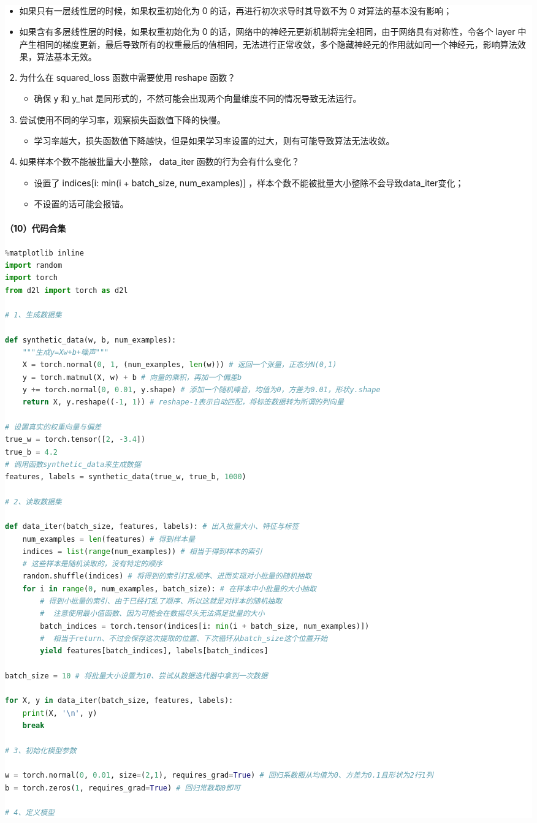    + 如果只有一层线性层的时候，如果权重初始化为 0 的话，再进行初次求导时其导数不为 0 对算法的基本没有影响；

   + 如果含有多层线性层的时候，如果权重初始化为 0 的话，网络中的神经元更新机制将完全相同，由于网络具有对称性，令各个 layer 中产生相同的梯度更新，最后导致所有的权重最后的值相同，无法进行正常收敛，多个隐藏神经元的作用就如同一个神经元，影响算法效果，算法基本无效。

2. 为什么在 squared_loss 函数中需要使用 reshape 函数？

   + 确保 y 和 y_hat 是同形式的，不然可能会出现两个向量维度不同的情况导致无法运行。

3. 尝试使用不同的学习率，观察损失函数值下降的快慢。

   + 学习率越大，损失函数值下降越快，但是如果学习率设置的过大，则有可能导致算法无法收敛。

4. 如果样本个数不能被批量大小整除， data_iter 函数的行为会有什么变化？

   + 设置了 indices[i: min(i + batch_size, num_examples)] ，样本个数不能被批量大小整除不会导致data_iter变化；

   + 不设置的话可能会报错。

#### （10）代码合集

```python
%matplotlib inline 
import random 
import torch
from d2l import torch as d2l

# 1、生成数据集

def synthetic_data(w, b, num_examples):
    """生成y=Xw+b+噪声"""
    X = torch.normal(0, 1, (num_examples, len(w))) # 返回一个张量，正态分N(0,1)
    y = torch.matmul(X, w) + b # 向量的乘积，再加一个偏差b
    y += torch.normal(0, 0.01, y.shape) # 添加一个随机噪音，均值为0，方差为0.01，形状y.shape
    return X, y.reshape((-1, 1)) # reshape-1表示自动匹配，将标签数据转为所谓的列向量

# 设置真实的权重向量与偏差 
true_w = torch.tensor([2, -3.4])
true_b = 4.2
# 调用函数synthetic_data来生成数据
features, labels = synthetic_data(true_w, true_b, 1000)

# 2、读取数据集

def data_iter(batch_size, features, labels): # 出入批量大小、特征与标签
    num_examples = len(features) # 得到样本量
    indices = list(range(num_examples)) # 相当于得到样本的索引 
    # 这些样本是随机读取的，没有特定的顺序
    random.shuffle(indices) # 将得到的索引打乱顺序、进而实现对小批量的随机抽取 
    for i in range(0, num_examples, batch_size): # 在样本中小批量的大小抽取 
        # 得到小批量的索引、由于已经打乱了顺序、所以这就是对样本的随机抽取
        #  注意使用最小值函数、因为可能会在数据尽头无法满足批量的大小
        batch_indices = torch.tensor(indices[i: min(i + batch_size, num_examples)])
        #  相当于return、不过会保存这次提取的位置、下次循环从batch_size这个位置开始
        yield features[batch_indices], labels[batch_indices]
        
batch_size = 10 # 将批量大小设置为10、尝试从数据迭代器中拿到一次数据

for X, y in data_iter(batch_size, features, labels): 
    print(X, '\n', y)
    break
    
# 3、初始化模型参数

w = torch.normal(0, 0.01, size=(2,1), requires_grad=True) # 回归系数服从均值为0、方差为0.1且形状为2行1列
b = torch.zeros(1, requires_grad=True) # 回归常数取0即可

# 4、定义模型
```